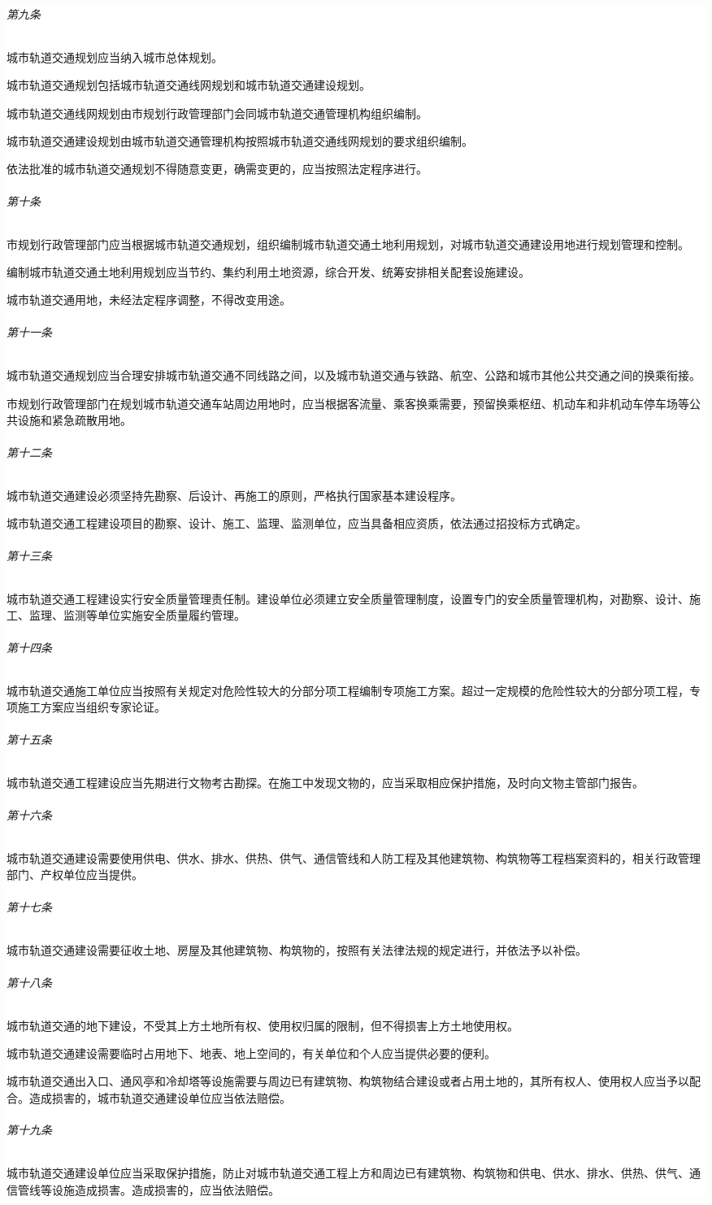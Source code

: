 ###### 第九条

城市轨道交通规划应当纳入城市总体规划。

城市轨道交通规划包括城市轨道交通线网规划和城市轨道交通建设规划。

城市轨道交通线网规划由市规划行政管理部门会同城市轨道交通管理机构组织编制。

城市轨道交通建设规划由城市轨道交通管理机构按照城市轨道交通线网规划的要求组织编制。

依法批准的城市轨道交通规划不得随意变更，确需变更的，应当按照法定程序进行。

###### 第十条

市规划行政管理部门应当根据城市轨道交通规划，组织编制城市轨道交通土地利用规划，对城市轨道交通建设用地进行规划管理和控制。

编制城市轨道交通土地利用规划应当节约、集约利用土地资源，综合开发、统筹安排相关配套设施建设。

城市轨道交通用地，未经法定程序调整，不得改变用途。

###### 第十一条

城市轨道交通规划应当合理安排城市轨道交通不同线路之间，以及城市轨道交通与铁路、航空、公路和城市其他公共交通之间的换乘衔接。

市规划行政管理部门在规划城市轨道交通车站周边用地时，应当根据客流量、乘客换乘需要，预留换乘枢纽、机动车和非机动车停车场等公共设施和紧急疏散用地。

###### 第十二条

城市轨道交通建设必须坚持先勘察、后设计、再施工的原则，严格执行国家基本建设程序。

城市轨道交通工程建设项目的勘察、设计、施工、监理、监测单位，应当具备相应资质，依法通过招投标方式确定。

###### 第十三条

城市轨道交通工程建设实行安全质量管理责任制。建设单位必须建立安全质量管理制度，设置专门的安全质量管理机构，对勘察、设计、施工、监理、监测等单位实施安全质量履约管理。

###### 第十四条

城市轨道交通施工单位应当按照有关规定对危险性较大的分部分项工程编制专项施工方案。超过一定规模的危险性较大的分部分项工程，专项施工方案应当组织专家论证。

###### 第十五条

城市轨道交通工程建设应当先期进行文物考古勘探。在施工中发现文物的，应当采取相应保护措施，及时向文物主管部门报告。

###### 第十六条

城市轨道交通建设需要使用供电、供水、排水、供热、供气、通信管线和人防工程及其他建筑物、构筑物等工程档案资料的，相关行政管理部门、产权单位应当提供。

###### 第十七条

城市轨道交通建设需要征收土地、房屋及其他建筑物、构筑物的，按照有关法律法规的规定进行，并依法予以补偿。

###### 第十八条

城市轨道交通的地下建设，不受其上方土地所有权、使用权归属的限制，但不得损害上方土地使用权。

城市轨道交通建设需要临时占用地下、地表、地上空间的，有关单位和个人应当提供必要的便利。

城市轨道交通出入口、通风亭和冷却塔等设施需要与周边已有建筑物、构筑物结合建设或者占用土地的，其所有权人、使用权人应当予以配合。造成损害的，城市轨道交通建设单位应当依法赔偿。

###### 第十九条

城市轨道交通建设单位应当采取保护措施，防止对城市轨道交通工程上方和周边已有建筑物、构筑物和供电、供水、排水、供热、供气、通信管线等设施造成损害。造成损害的，应当依法赔偿。

